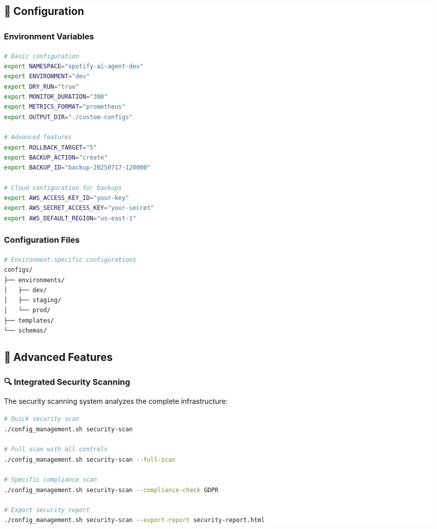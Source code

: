 ## 🔧 Configuration

### Environment Variables

```bash
# Basic configuration
export NAMESPACE="spotify-ai-agent-dev"
export ENVIRONMENT="dev"
export DRY_RUN="true"
export MONITOR_DURATION="300"
export METRICS_FORMAT="prometheus"
export OUTPUT_DIR="./custom-configs"

# Advanced features
export ROLLBACK_TARGET="5"
export BACKUP_ACTION="create"
export BACKUP_ID="backup-20250717-120000"

# Cloud configuration for backups
export AWS_ACCESS_KEY_ID="your-key"
export AWS_SECRET_ACCESS_KEY="your-secret"
export AWS_DEFAULT_REGION="us-east-1"
```

### Configuration Files

```bash
# Environment-specific configurations
configs/
├── environments/
│   ├── dev/
│   ├── staging/
│   └── prod/
├── templates/
└── schemas/
```

## 🌟 Advanced Features

### 🔍 Integrated Security Scanning

The security scanning system analyzes the complete infrastructure:

```bash
# Quick security scan
./config_management.sh security-scan

# Full scan with all controls
./config_management.sh security-scan --full-scan

# Specific compliance scan
./config_management.sh security-scan --compliance-check GDPR

# Export security report
./config_management.sh security-scan --export-report security-report.html
```

